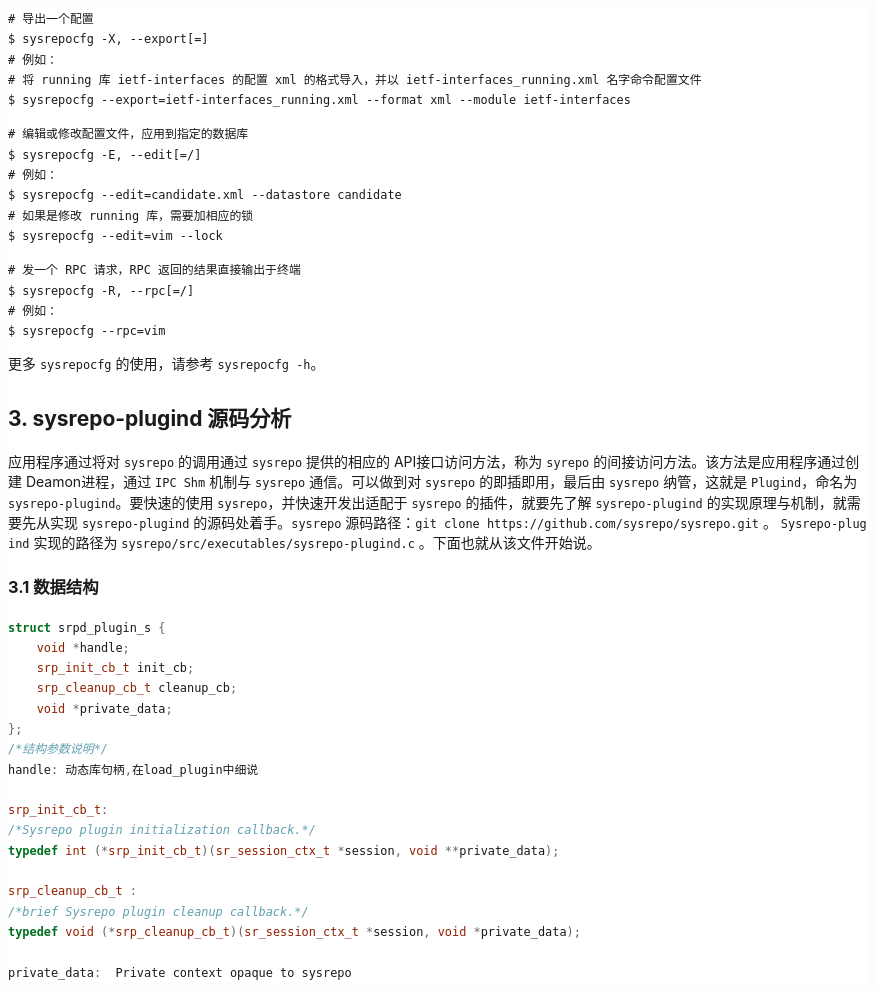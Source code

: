 ```shell
# 导出一个配置
$ sysrepocfg -X, --export[=]
# 例如：
# 将 running 库 ietf-interfaces 的配置 xml 的格式导入，并以 ietf-interfaces_running.xml 名字命令配置文件
$ sysrepocfg --export=ietf-interfaces_running.xml --format xml --module ietf-interfaces
```

```shell
# 编辑或修改配置文件，应用到指定的数据库
$ sysrepocfg -E, --edit[=/]
# 例如：
$ sysrepocfg --edit=candidate.xml --datastore candidate
# 如果是修改 running 库，需要加相应的锁
$ sysrepocfg --edit=vim --lock
```

```shell
# 发一个 RPC 请求，RPC 返回的结果直接输出于终端
$ sysrepocfg -R, --rpc[=/]
# 例如：
$ sysrepocfg --rpc=vim
```

更多 `sysrepocfg` 的使用，请参考 `sysrepocfg -h`。

## 3. sysrepo-plugind 源码分析

应用程序通过将对 `sysrepo` 的调用通过 `sysrepo` 提供的相应的 API接口访问方法，称为 `syrepo` 的间接访问方法。该方法是应用程序通过创建 Deamon进程，通过 `IPC Shm` 机制与 `sysrepo` 通信。可以做到对 `sysrepo` 的即插即用，最后由 `sysrepo` 纳管，这就是 `Plugind`，命名为 `sysrepo-plugind`。要快速的使用 `sysrepo`，并快速开发出适配于 `sysrepo` 的插件，就要先了解 `sysrepo-plugind` 的实现原理与机制，就需要先从实现 `sysrepo-plugind` 的源码处着手。`sysrepo` 源码路径：`git clone https://github.com/sysrepo/sysrepo.git` 。 `Sysrepo-plugind` 实现的路径为 `sysrepo/src/executables/sysrepo-plugind.c` 。下面也就从该文件开始说。

### 3.1 数据结构

```c++
struct srpd_plugin_s {
    void *handle;
    srp_init_cb_t init_cb;
    srp_cleanup_cb_t cleanup_cb;
    void *private_data;
};
/*结构参数说明*/
handle: 动态库句柄,在load_plugin中细说
 
srp_init_cb_t:
/*Sysrepo plugin initialization callback.*/
typedef int (*srp_init_cb_t)(sr_session_ctx_t *session, void **private_data);
 
srp_cleanup_cb_t :
/*brief Sysrepo plugin cleanup callback.*/
typedef void (*srp_cleanup_cb_t)(sr_session_ctx_t *session, void *private_data);
 
private_data:  Private context opaque to sysrepo
```
